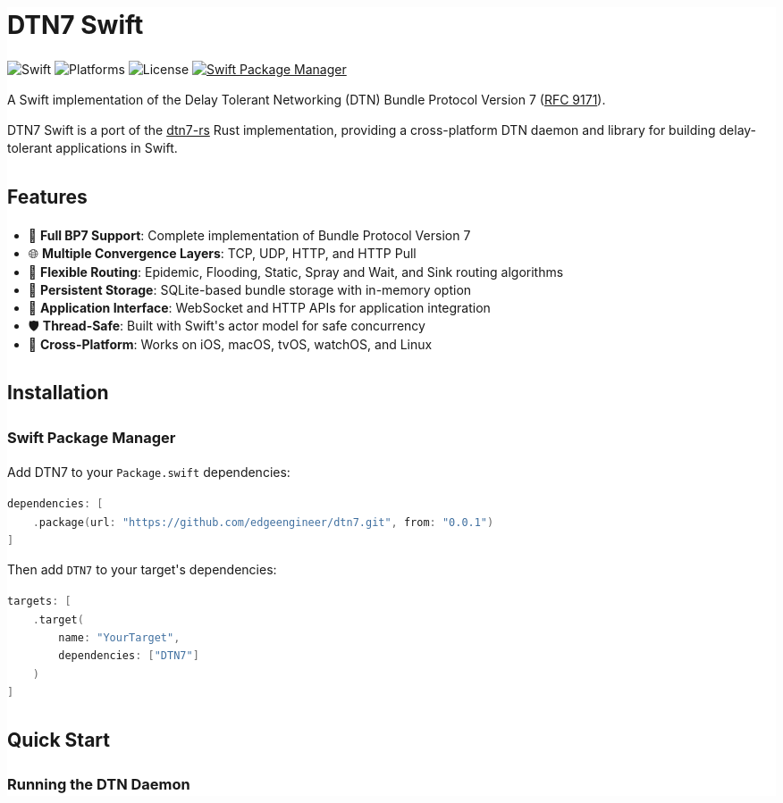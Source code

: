 # DTN7 Swift

![Swift](https://img.shields.io/badge/Swift-6.1-orange.svg)
![Platforms](https://img.shields.io/badge/Platforms-iOS%20%7C%20macOS%20%7C%20tvOS%20%7C%20watchOS%20%7C%20Linux-lightgray.svg)
![License](https://img.shields.io/badge/License-Apache%202.0-blue.svg)
[![Swift Package Manager](https://img.shields.io/badge/SPM-compatible-brightgreen.svg)](https://swift.org/package-manager/)

A Swift implementation of the Delay Tolerant Networking (DTN) Bundle Protocol Version 7 ([RFC 9171](https://datatracker.ietf.org/doc/html/rfc9171)).

DTN7 Swift is a port of the [dtn7-rs](https://github.com/dtn7/dtn7-rs) Rust implementation, providing a cross-platform DTN daemon and library for building delay-tolerant applications in Swift.

## Features

- 🚀 **Full BP7 Support**: Complete implementation of Bundle Protocol Version 7
- 🌐 **Multiple Convergence Layers**: TCP, UDP, HTTP, and HTTP Pull
- 🔄 **Flexible Routing**: Epidemic, Flooding, Static, Spray and Wait, and Sink routing algorithms
- 💾 **Persistent Storage**: SQLite-based bundle storage with in-memory option
- 🔌 **Application Interface**: WebSocket and HTTP APIs for application integration
- 🛡️ **Thread-Safe**: Built with Swift's actor model for safe concurrency
- 📱 **Cross-Platform**: Works on iOS, macOS, tvOS, watchOS, and Linux

## Installation

### Swift Package Manager

Add DTN7 to your `Package.swift` dependencies:

```swift
dependencies: [
    .package(url: "https://github.com/edgeengineer/dtn7.git", from: "0.0.1")
]
```

Then add `DTN7` to your target's dependencies:

```swift
targets: [
    .target(
        name: "YourTarget",
        dependencies: ["DTN7"]
    )
]
```

## Quick Start

### Running the DTN Daemon
